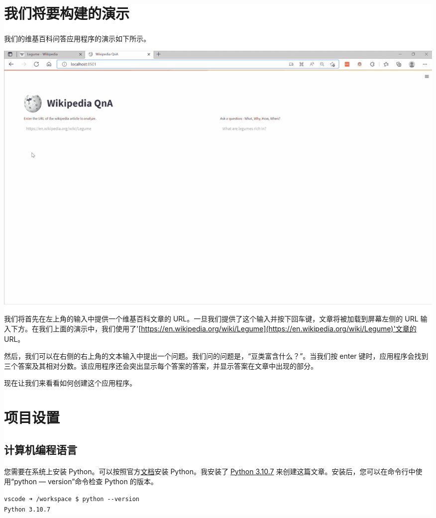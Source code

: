 # 我们将要构建的演示

我们的维基百科问答应用程序的演示如下所示。

![](img/8b34a3aa06ef626cf20f77e11b06784d.png)

我们将首先在左上角的输入中提供一个维基百科文章的 URL。一旦我们提供了这个输入并按下回车键，文章将被加载到屏幕左侧的 URL 输入下方。在我们上面的演示中，我们使用了'[https://en.wikipedia.org/wiki/Legume](https://en.wikipedia.org/wiki/Legume)'文章的 URL。

然后，我们可以在右侧的右上角的文本输入中提出一个问题。我们问的问题是，“豆类富含什么？”。当我们按 enter 键时，应用程序会找到三个答案及其相对分数。该应用程序还会突出显示每个答案的答案，并显示答案在文章中出现的部分。

现在让我们来看看如何创建这个应用程序。

# 项目设置

## 计算机编程语言

您需要在系统上安装 Python。可以按照官方[文档](https://www.python.org/downloads/)安装 Python。我安装了 [Python 3.10.7](https://www.python.org/downloads/release/python-3107/) 来创建这篇文章。安装后，您可以在命令行中使用“python — version”命令检查 Python 的版本。

```
vscode ➜ /workspace $ python --version 
Python 3.10.7
```
